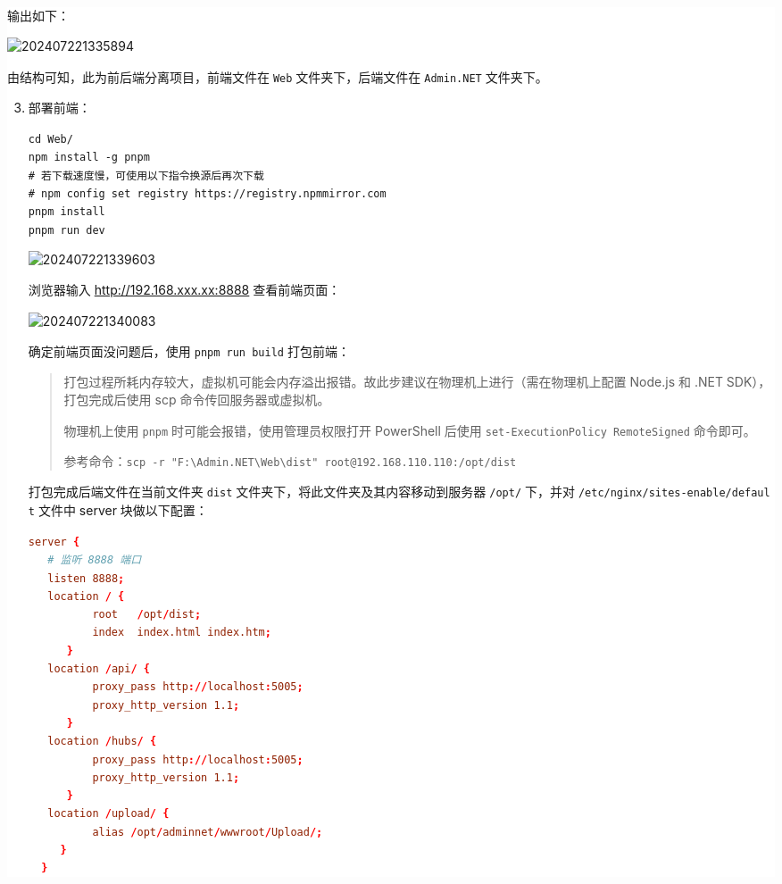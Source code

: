    输出如下：

   ![202407221335894](https://oss.isiou.cn/images/202407221335894.png)

   由结构可知，此为前后端分离项目，前端文件在 `Web` 文件夹下，后端文件在 `Admin.NET` 文件夹下。

3. 部署前端：

   ```shell
   cd Web/
   npm install -g pnpm
   # 若下载速度慢，可使用以下指令换源后再次下载
   # npm config set registry https://registry.npmmirror.com
   pnpm install
   pnpm run dev
   ```

   ![202407221339603](https://oss.isiou.cn/images/202407221339603.png)

   浏览器输入 <http://192.168.xxx.xx:8888> 查看前端页面：

   ![202407221340083](https://oss.isiou.cn/images/202407221340083.png)

   确定前端页面没问题后，使用 `pnpm run build` 打包前端：

   > 打包过程所耗内存较大，虚拟机可能会内存溢出报错。故此步建议在物理机上进行（需在物理机上配置 Node.js 和 .NET SDK），打包完成后使用 scp 命令传回服务器或虚拟机。
   >
   > 物理机上使用 `pnpm` 时可能会报错，使用管理员权限打开 PowerShell 后使用 `set-ExecutionPolicy RemoteSigned` 命令即可。
   >
   > 参考命令：`scp -r "F:\Admin.NET\Web\dist" root@192.168.110.110:/opt/dist`

   打包完成后端文件在当前文件夹 `dist` 文件夹下，将此文件夹及其内容移动到服务器 `/opt/` 下，并对 `/etc/nginx/sites-enable/default` 文件中 server 块做以下配置：

   ```conf
   server {
      # 监听 8888 端口
      listen 8888;
      location / {
             root   /opt/dist;
             index  index.html index.htm;
         }
      location /api/ {
             proxy_pass http://localhost:5005;
             proxy_http_version 1.1;
         }
      location /hubs/ {
             proxy_pass http://localhost:5005;
             proxy_http_version 1.1;
         }
      location /upload/ {
             alias /opt/adminnet/wwwroot/Upload/;
        }
     }
   ```
